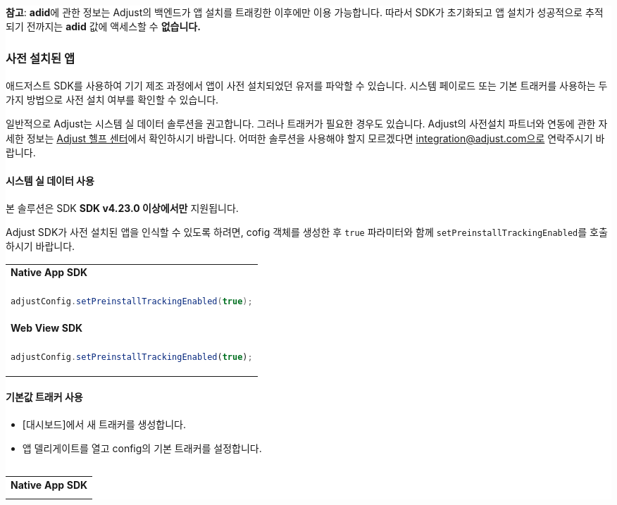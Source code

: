 **참고**: **adid**에 관한 정보는 Adjust의 백엔드가 앱 설치를 트래킹한 이후에만 이용 가능합니다. 따라서 SDK가 초기화되고 앱 설치가 성공적으로 추적되기 전까지는 **adid** 값에 액세스할 수 **없습니다.**

### <a id="af-preinstalled-apps"></a>사전 설치된 앱

애드저스트 SDK를 사용하여 기기 제조 과정에서 앱이 사전 설치되었던 유저를 파악할 수 있습니다. 시스템 페이로드 또는 기본 트래커를 사용하는 두 가지 방법으로 사전 설치 여부를 확인할 수 있습니다. 

일반적으로 Adjust는 시스템 실 데이터 솔루션을 권고합니다. 그러나 트래커가 필요한 경우도 있습니다. Adjust의 사전설치 파트너와 연동에 관한 자세한 정보는 [Adjust 헬프 센터](https://help.adjust.com/ko/article/pre-install-tracking)에서 확인하시기 바랍니다. 어떠한 솔루션을 사용해야 할지 모르겠다면 integration@adjust.com으로 연락주시기 바랍니다.

#### 시스템 실 데이터 사용

본 솔루션은 SDK **SDK v4.23.0 이상에서만** 지원됩니다.

Adjust SDK가 사전 설치된 앱을 인식할 수 있도록 하려면, cofig 객체를 생성한 후 `true` 파라미터와 함께 `setPreinstallTrackingEnabled`를 호출하시기 바랍니다.

<table>
<tr>
<td>
<b>Native App SDK</b>
</td>
</tr>
<tr>
<td>

```java
adjustConfig.setPreinstallTrackingEnabled(true);
```
</td>
</tr>
<tr>
<td>
<b>Web View SDK</b>
</td>
</tr>
<tr>
<td>

```js
adjustConfig.setPreinstallTrackingEnabled(true);
```
</td>
</tr>
<table>

#### 기본값 트래커 사용

- [대시보드]에서 새 트래커를 생성합니다.
- 앱 델리게이트를 열고 config의 기본 트래커를 설정합니다.

  <table>
  <tr>
  <td>
  <b>Native App SDK</b>
  </td>
  </tr>
  <tr>
  <td>


[dashboard]:  http://adjust.com/ko
[adjust.com]: http://adjust.com/ko
[en-readme]:  ../../README.md
[zh-readme]:  ../chinese/README.md
[ja-readme]:  ../japanese/README.md
[ko-readme]:  ../korean/README.md
[example-java]:       ../../Adjust/example-app-java
[example-kotlin]:     ../../Adjust/example-app-kotlin
[example-keyboard]:     ../../Adjust/example-app-keyboard
[example-tv]:         ../../Adjust/example-app-tv